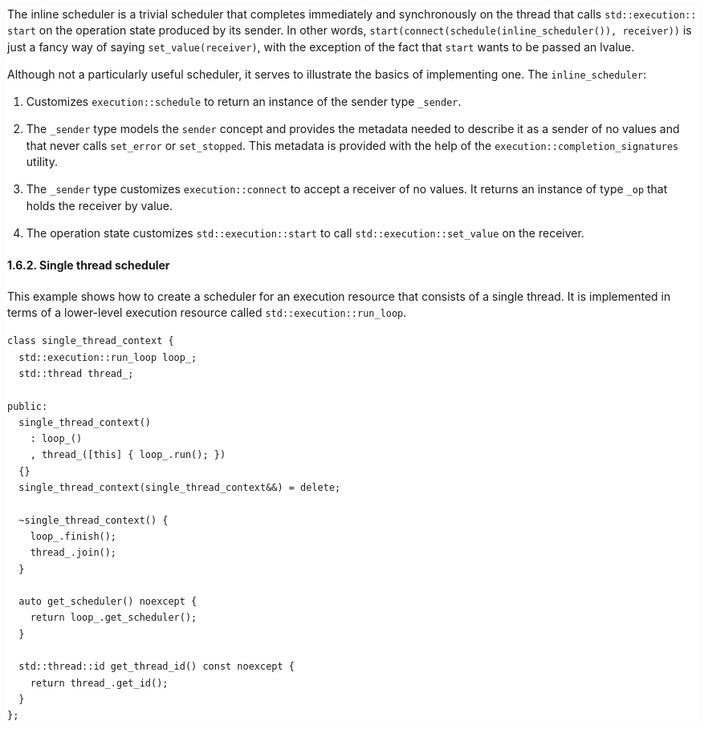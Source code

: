 The inline scheduler is a trivial scheduler that completes immediately and synchronously on the thread that calls `std::execution::start` on the operation state produced by its sender. In other words, `start(connect(schedule(inline_scheduler()), receiver))` is just a fancy way of saying `set_value(receiver)`, with the exception of the fact that `start` wants to be passed an lvalue.

Although not a particularly useful scheduler, it serves to illustrate the basics of implementing one. The `inline_scheduler`:

1. Customizes `execution::schedule` to return an instance of the sender type `_sender`.

2. The `_sender` type models the `sender` concept and provides the metadata needed to describe it as a sender of no values and that never calls `set_error` or `set_stopped`. This metadata is provided with the help of the `execution::completion_signatures` utility.

3. The `_sender` type customizes `execution::connect` to accept a receiver of no values. It returns an instance of type `_op` that holds the receiver by value.

4. The operation state customizes `std::execution::start` to call `std::execution::set_value` on the receiver.

#### 1.6.2. Single thread scheduler[](https://www.open-std.org/jtc1/sc22/wg21/docs/papers/2024/p2300r10.html#example-single-thread)

This example shows how to create a scheduler for an execution resource that consists of a single thread. It is implemented in terms of a lower-level execution resource called `std::execution::run_loop`.

```
class single_thread_context {
  std::execution::run_loop loop_;
  std::thread thread_;

public:
  single_thread_context()
    : loop_()
    , thread_([this] { loop_.run(); })
  {}
  single_thread_context(single_thread_context&&) = delete;

  ~single_thread_context() {
    loop_.finish();
    thread_.join();
  }

  auto get_scheduler() noexcept {
    return loop_.get_scheduler();
  }

  std::thread::id get_thread_id() const noexcept {
    return thread_.get_id();
  }
};
```

